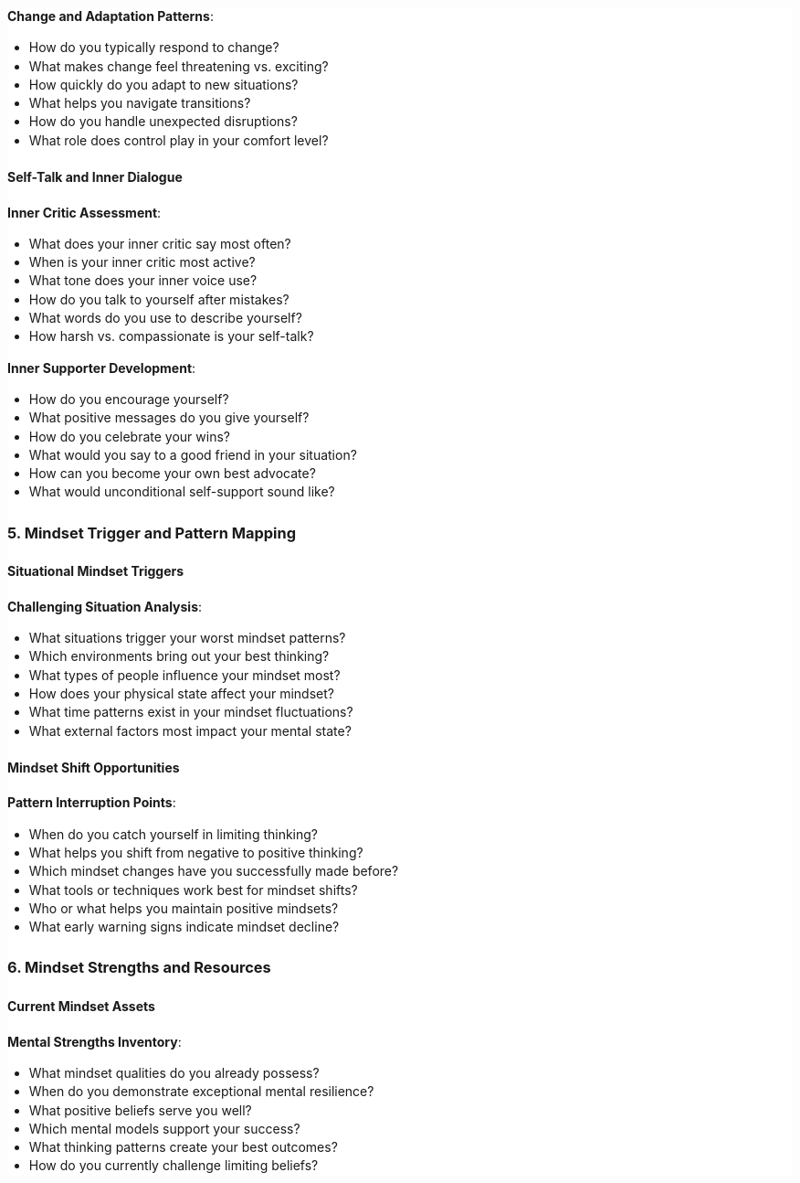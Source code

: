 **Change and Adaptation Patterns**:
- How do you typically respond to change?
- What makes change feel threatening vs. exciting?
- How quickly do you adapt to new situations?
- What helps you navigate transitions?
- How do you handle unexpected disruptions?
- What role does control play in your comfort level?

#### Self-Talk and Inner Dialogue
**Inner Critic Assessment**:
- What does your inner critic say most often?
- When is your inner critic most active?
- What tone does your inner voice use?
- How do you talk to yourself after mistakes?
- What words do you use to describe yourself?
- How harsh vs. compassionate is your self-talk?

**Inner Supporter Development**:
- How do you encourage yourself?
- What positive messages do you give yourself?
- How do you celebrate your wins?
- What would you say to a good friend in your situation?
- How can you become your own best advocate?
- What would unconditional self-support sound like?

### 5. Mindset Trigger and Pattern Mapping

#### Situational Mindset Triggers
**Challenging Situation Analysis**:
- What situations trigger your worst mindset patterns?
- Which environments bring out your best thinking?
- What types of people influence your mindset most?
- How does your physical state affect your mindset?
- What time patterns exist in your mindset fluctuations?
- What external factors most impact your mental state?

#### Mindset Shift Opportunities
**Pattern Interruption Points**:
- When do you catch yourself in limiting thinking?
- What helps you shift from negative to positive thinking?
- Which mindset changes have you successfully made before?
- What tools or techniques work best for mindset shifts?
- Who or what helps you maintain positive mindsets?
- What early warning signs indicate mindset decline?

### 6. Mindset Strengths and Resources

#### Current Mindset Assets
**Mental Strengths Inventory**:
- What mindset qualities do you already possess?
- When do you demonstrate exceptional mental resilience?
- What positive beliefs serve you well?
- Which mental models support your success?
- What thinking patterns create your best outcomes?
- How do you currently challenge limiting beliefs?
